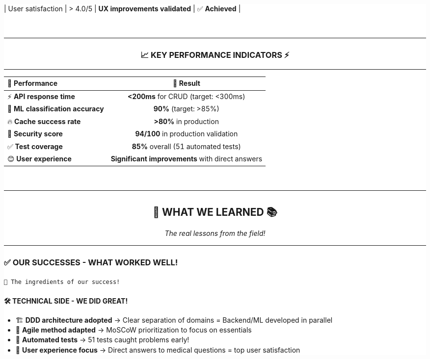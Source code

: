 | User satisfaction | > 4.0/5 | **UX improvements validated** | ✅ **Achieved** |

<br>

---

<div align="center">

### 📈 **KEY PERFORMANCE INDICATORS** ⚡

</div>

---

<div align="center">

| 🚀 **Performance** | 🎯 **Result** |
|:---|:---:|
| ⚡ **API response time** | **<200ms** for CRUD (target: <300ms) |
| 🎯 **ML classification accuracy** | **90%** (target: >85%) |
| 🔥 **Cache success rate** | **>80%** in production |
| 🔐 **Security score** | **94/100** in production validation |
| ✅ **Test coverage** | **85%** overall (51 automated tests) |
| 😊 **User experience** | **Significant improvements** with direct answers |

</div>

<br>

---

<div align="center">

## 🧠 **WHAT WE LEARNED** 📚

*The real lessons from the field!*

</div>

---

### ✅ **OUR SUCCESSES - WHAT WORKED WELL!**

```
🎉 The ingredients of our success!
```

#### 🛠️ **TECHNICAL SIDE - WE DID GREAT!**
- 🏗️ **DDD architecture adopted** → Clear separation of domains = Backend/ML developed in parallel
- 🎯 **Agile method adapted** → MoSCoW prioritization to focus on essentials
- 🧪 **Automated tests** → 51 tests caught problems early!
- 💖 **User experience focus** → Direct answers to medical questions = top user satisfaction
